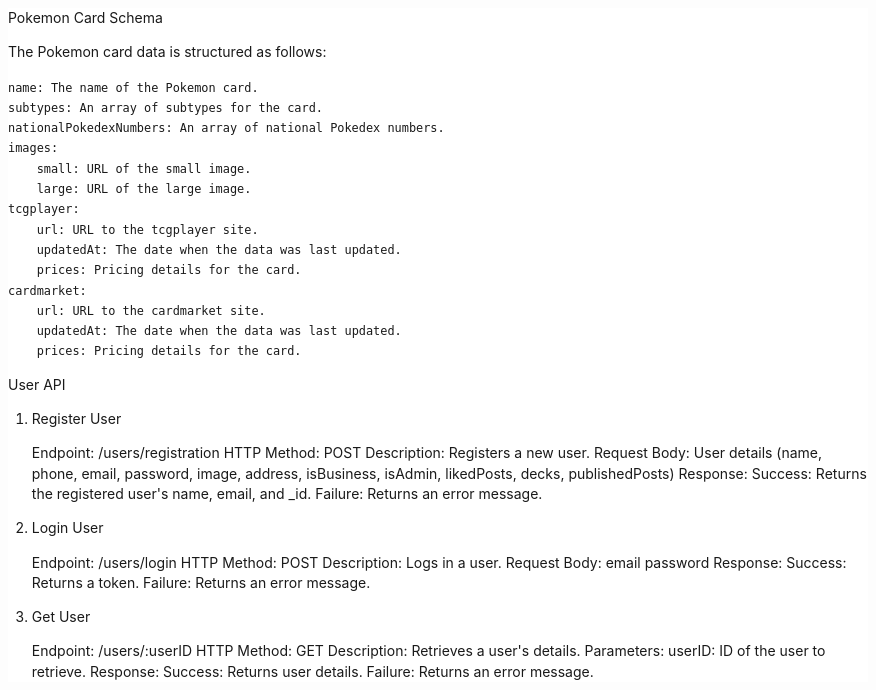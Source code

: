 Pokemon Card Schema

The Pokemon card data is structured as follows:

    name: The name of the Pokemon card.
    subtypes: An array of subtypes for the card.
    nationalPokedexNumbers: An array of national Pokedex numbers.
    images:
        small: URL of the small image.
        large: URL of the large image.
    tcgplayer:
        url: URL to the tcgplayer site.
        updatedAt: The date when the data was last updated.
        prices: Pricing details for the card.
    cardmarket:
        url: URL to the cardmarket site.
        updatedAt: The date when the data was last updated.
        prices: Pricing details for the card.

User API

1. Register User

   Endpoint: /users/registration
   HTTP Method: POST
   Description: Registers a new user.
   Request Body:
   User details (name, phone, email, password, image, address, isBusiness, isAdmin, likedPosts, decks, publishedPosts)
   Response:
   Success: Returns the registered user's name, email, and \_id.
   Failure: Returns an error message.

2. Login User

   Endpoint: /users/login
   HTTP Method: POST
   Description: Logs in a user.
   Request Body:
   email
   password
   Response:
   Success: Returns a token.
   Failure: Returns an error message.

3. Get User

   Endpoint: /users/:userID
   HTTP Method: GET
   Description: Retrieves a user's details.
   Parameters:
   userID: ID of the user to retrieve.
   Response:
   Success: Returns user details.
   Failure: Returns an error message.
